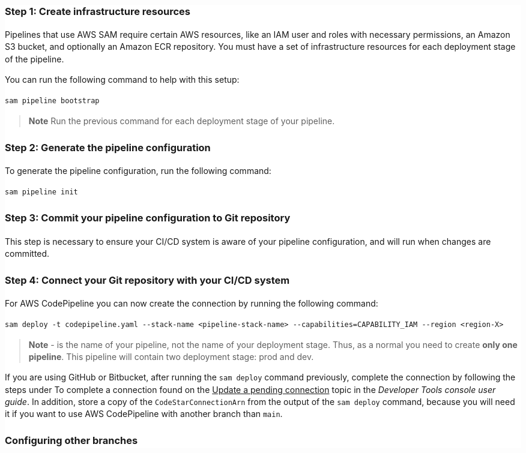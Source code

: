 ### Step 1: Create infrastructure resources

Pipelines that use AWS SAM require certain AWS resources, like an IAM user and roles with necessary permissions, 
an Amazon S3 bucket, and optionally an Amazon ECR repository. You must have a set of infrastructure resources 
for each deployment stage of the pipeline.

You can run the following command to help with this setup:

```shell
sam pipeline bootstrap
```

> **Note**
> Run the previous command for each deployment stage of your pipeline.

### Step 2: Generate the pipeline configuration

To generate the pipeline configuration, run the following command:

```shell
sam pipeline init
```

### Step 3: Commit your pipeline configuration to Git repository

This step is necessary to ensure your CI/CD system is aware of your pipeline configuration, and will run when changes are committed.

### Step 4: Connect your Git repository with your CI/CD system

For AWS CodePipeline you can now create the connection by running the following command:

```shell
sam deploy -t codepipeline.yaml --stack-name <pipeline-stack-name> --capabilities=CAPABILITY_IAM --region <region-X>
```

> **Note**
> <pipeline-stack-name> - is the name of your pipeline, not the name of your deployment stage. Thus, as a normal you need 
> to create **only one pipeline**. This pipeline will contain two deployment stage: prod and dev.

If you are using GitHub or Bitbucket, after running the `sam deploy` command previously, complete the connection 
by following the steps under To complete a connection found on the [Update a pending connection](https://docs.aws.amazon.com/dtconsole/latest/userguide/connections-update.html) topic in the 
_Developer Tools console user guide_. In addition, store a copy of the `CodeStarConnectionArn` from the output of the 
`sam deploy` command, because you will need it if you want to use AWS CodePipeline with another branch than `main`.

### Configuring other branches
